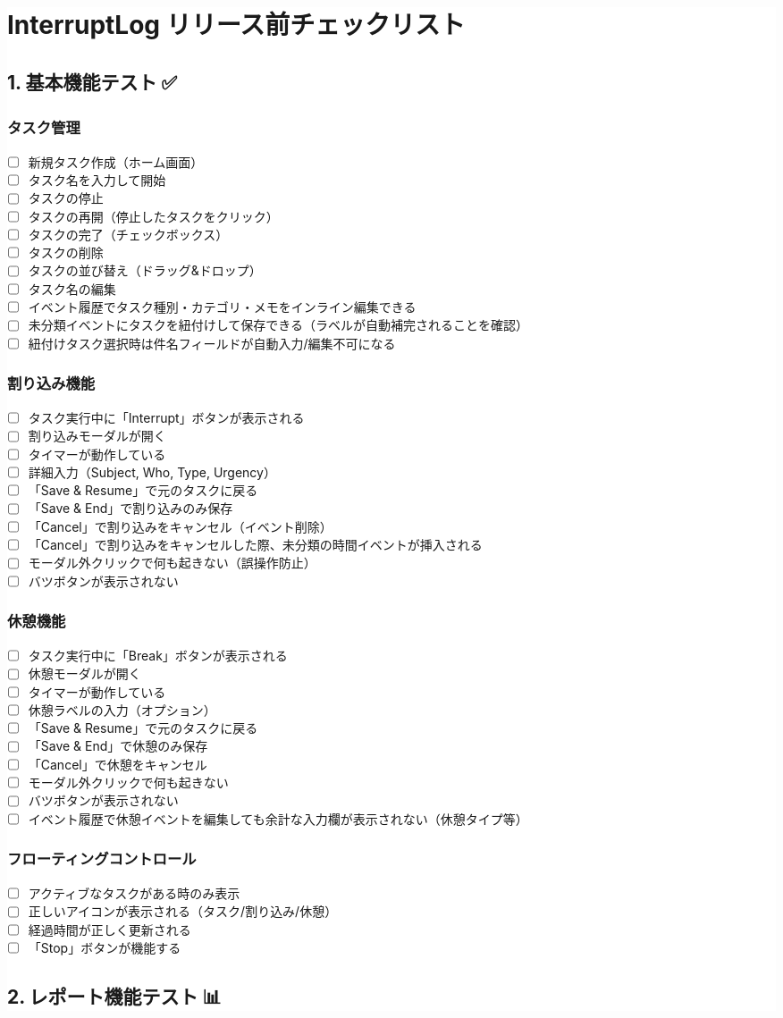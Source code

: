 # InterruptLog リリース前チェックリスト

## 1. 基本機能テスト ✅

### タスク管理
- [ ] 新規タスク作成（ホーム画面）
- [ ] タスク名を入力して開始
- [ ] タスクの停止
- [ ] タスクの再開（停止したタスクをクリック）
- [ ] タスクの完了（チェックボックス）
- [ ] タスクの削除
- [ ] タスクの並び替え（ドラッグ&ドロップ）
- [ ] タスク名の編集
- [ ] イベント履歴でタスク種別・カテゴリ・メモをインライン編集できる
- [ ] 未分類イベントにタスクを紐付けして保存できる（ラベルが自動補完されることを確認）
- [ ] 紐付けタスク選択時は件名フィールドが自動入力/編集不可になる

### 割り込み機能
- [ ] タスク実行中に「Interrupt」ボタンが表示される
- [ ] 割り込みモーダルが開く
- [ ] タイマーが動作している
- [ ] 詳細入力（Subject, Who, Type, Urgency）
- [ ] 「Save & Resume」で元のタスクに戻る
- [ ] 「Save & End」で割り込みのみ保存
- [ ] 「Cancel」で割り込みをキャンセル（イベント削除）
- [ ] 「Cancel」で割り込みをキャンセルした際、未分類の時間イベントが挿入される
- [ ] モーダル外クリックで何も起きない（誤操作防止）
- [ ] バツボタンが表示されない

### 休憩機能  
- [ ] タスク実行中に「Break」ボタンが表示される
- [ ] 休憩モーダルが開く
- [ ] タイマーが動作している
- [ ] 休憩ラベルの入力（オプション）
- [ ] 「Save & Resume」で元のタスクに戻る
- [ ] 「Save & End」で休憩のみ保存
- [ ] 「Cancel」で休憩をキャンセル
- [ ] モーダル外クリックで何も起きない
- [ ] バツボタンが表示されない
- [ ] イベント履歴で休憩イベントを編集しても余計な入力欄が表示されない（休憩タイプ等）

### フローティングコントロール
- [ ] アクティブなタスクがある時のみ表示
- [ ] 正しいアイコンが表示される（タスク/割り込み/休憩）
- [ ] 経過時間が正しく更新される
- [ ] 「Stop」ボタンが機能する

## 2. レポート機能テスト 📊

